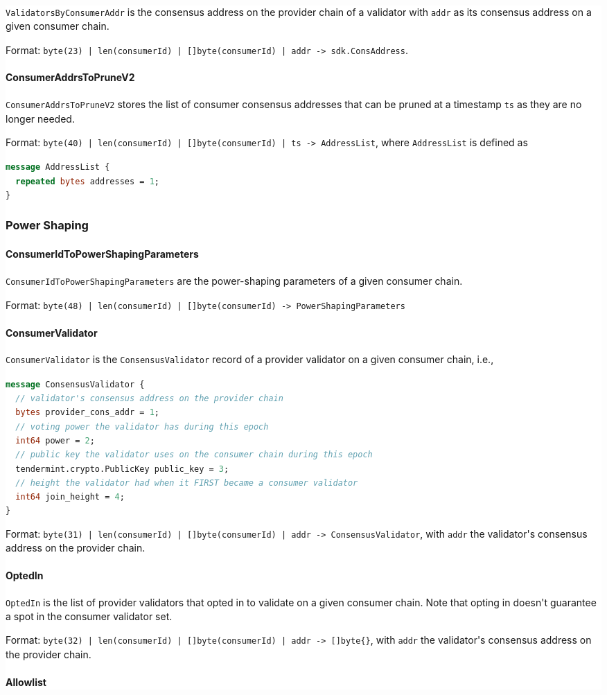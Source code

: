 `ValidatorsByConsumerAddr` is the consensus address on the provider chain of a validator with `addr` as its consensus address on a given consumer chain.

Format: `byte(23) | len(consumerId) | []byte(consumerId) | addr -> sdk.ConsAddress`.

#### ConsumerAddrsToPruneV2

`ConsumerAddrsToPruneV2` stores the list of consumer consensus addresses that can be pruned at a timestamp `ts` as they are no longer needed.

Format: `byte(40) | len(consumerId) | []byte(consumerId) | ts -> AddressList`, where `AddressList` is defined as 

```proto
message AddressList { 
  repeated bytes addresses = 1; 
}
```

### Power Shaping

#### ConsumerIdToPowerShapingParameters

`ConsumerIdToPowerShapingParameters` are the power-shaping parameters of a given consumer chain. 

Format: `byte(48) | len(consumerId) | []byte(consumerId) -> PowerShapingParameters`

#### ConsumerValidator

`ConsumerValidator` is the `ConsensusValidator` record of a provider validator on a given consumer chain, i.e., 

```proto
message ConsensusValidator {
  // validator's consensus address on the provider chain
  bytes provider_cons_addr = 1;
  // voting power the validator has during this epoch
  int64 power = 2;
  // public key the validator uses on the consumer chain during this epoch
  tendermint.crypto.PublicKey public_key = 3;
  // height the validator had when it FIRST became a consumer validator
  int64 join_height = 4;
}
```

Format: `byte(31) | len(consumerId) | []byte(consumerId) | addr -> ConsensusValidator`, with `addr` the validator's consensus address on the provider chain.

#### OptedIn

`OptedIn` is the list of provider validators that opted in to validate on a given consumer chain. 
Note that opting in doesn't guarantee a spot in the consumer validator set.

Format: `byte(32) | len(consumerId) | []byte(consumerId) | addr -> []byte{}`, with `addr` the validator's consensus address on the provider chain.

#### Allowlist
